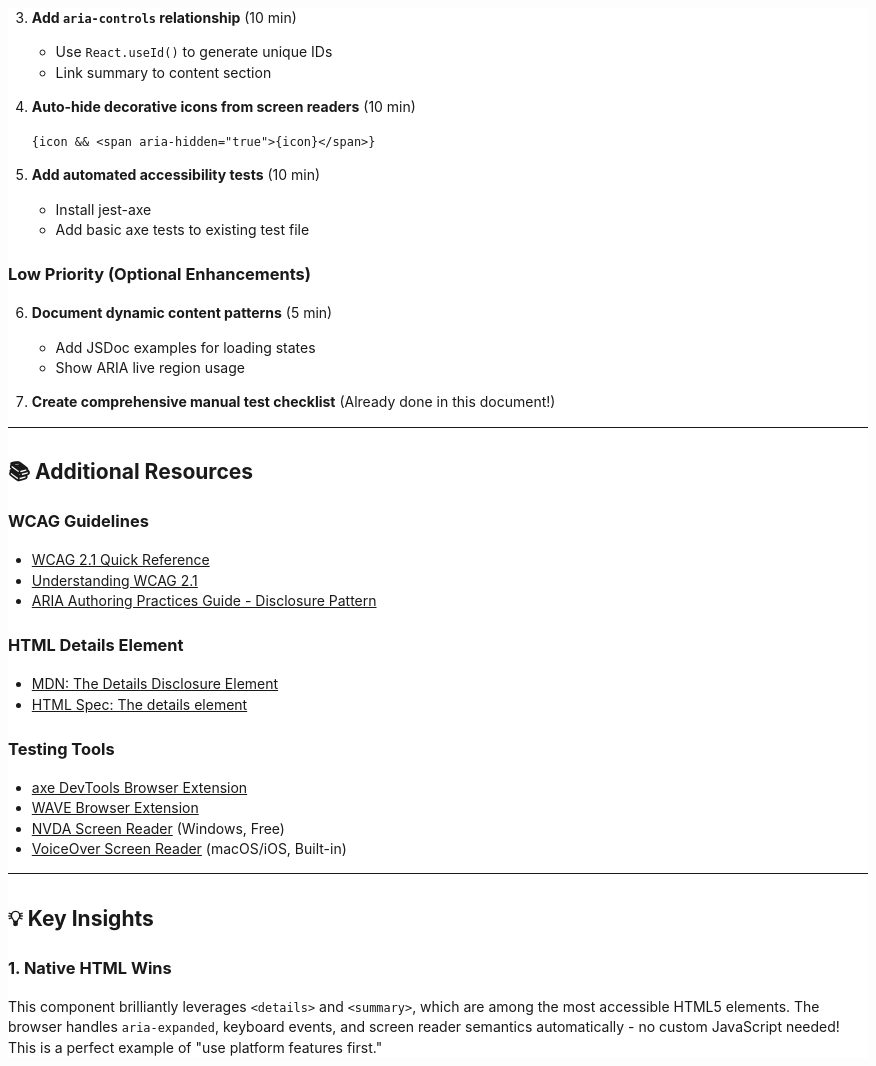 3. **Add `aria-controls` relationship** (10 min)
   - Use `React.useId()` to generate unique IDs
   - Link summary to content section

4. **Auto-hide decorative icons from screen readers** (10 min)
   ```tsx
   {icon && <span aria-hidden="true">{icon}</span>}
   ```

5. **Add automated accessibility tests** (10 min)
   - Install jest-axe
   - Add basic axe tests to existing test file

### Low Priority (Optional Enhancements)

6. **Document dynamic content patterns** (5 min)
   - Add JSDoc examples for loading states
   - Show ARIA live region usage

7. **Create comprehensive manual test checklist** (Already done in this document!)

---

## 📚 Additional Resources

### WCAG Guidelines
- [WCAG 2.1 Quick Reference](https://www.w3.org/WAI/WCAG21/quickref/?versions=2.1&levels=aa)
- [Understanding WCAG 2.1](https://www.w3.org/WAI/WCAG21/Understanding/)
- [ARIA Authoring Practices Guide - Disclosure Pattern](https://www.w3.org/WAI/ARIA/apg/patterns/disclosure/)

### HTML Details Element
- [MDN: The Details Disclosure Element](https://developer.mozilla.org/en-US/docs/Web/HTML/Element/details)
- [HTML Spec: The details element](https://html.spec.whatwg.org/multipage/interactive-elements.html#the-details-element)

### Testing Tools
- [axe DevTools Browser Extension](https://www.deque.com/axe/devtools/)
- [WAVE Browser Extension](https://wave.webaim.org/extension/)
- [NVDA Screen Reader](https://www.nvaccess.org/) (Windows, Free)
- [VoiceOver Screen Reader](https://www.apple.com/accessibility/voiceover/) (macOS/iOS, Built-in)

---

## 💡 Key Insights

### 1. Native HTML Wins
This component brilliantly leverages `<details>` and `<summary>`, which are among the most accessible HTML5 elements. The browser handles `aria-expanded`, keyboard events, and screen reader semantics automatically - no custom JavaScript needed! This is a perfect example of "use platform features first."
